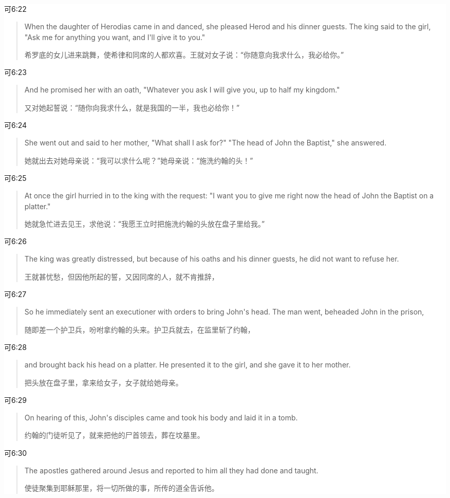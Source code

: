 
可6:22
> When the daughter of Herodias came in and danced, she pleased Herod and his dinner guests. The king said to the girl, "Ask me for anything you want, and I'll give it to you."
>
> 希罗底的女儿进来跳舞，使希律和同席的人都欢喜。王就对女子说：“你随意向我求什么，我必给你。”


可6:23
> And he promised her with an oath, "Whatever you ask I will give you, up to half my kingdom."
>
> 又对她起誓说：“随你向我求什么，就是我国的一半，我也必给你！”


可6:24
> She went out and said to her mother, "What shall I ask for?" "The head of John the Baptist," she answered.
>
> 她就出去对她母亲说：“我可以求什么呢？”她母亲说：“施洗约翰的头！”


可6:25
> At once the girl hurried in to the king with the request: "I want you to give me right now the head of John the Baptist on a platter."
>
> 她就急忙进去见王，求他说：“我愿王立时把施洗约翰的头放在盘子里给我。”


可6:26
> The king was greatly distressed, but because of his oaths and his dinner guests, he did not want to refuse her.
>
> 王就甚忧愁，但因他所起的誓，又因同席的人，就不肯推辞，


可6:27
> So he immediately sent an executioner with orders to bring John's head. The man went, beheaded John in the prison,
>
> 随即差一个护卫兵，吩咐拿约翰的头来。护卫兵就去，在监里斩了约翰，


可6:28
> and brought back his head on a platter. He presented it to the girl, and she gave it to her mother.
>
> 把头放在盘子里，拿来给女子，女子就给她母亲。


可6:29
> On hearing of this, John's disciples came and took his body and laid it in a tomb.
>
> 约翰的门徒听见了，就来把他的尸首领去，葬在坟墓里。


可6:30
> The apostles gathered around Jesus and reported to him all they had done and taught.
>
> 使徒聚集到耶稣那里，将一切所做的事，所传的道全告诉他。
